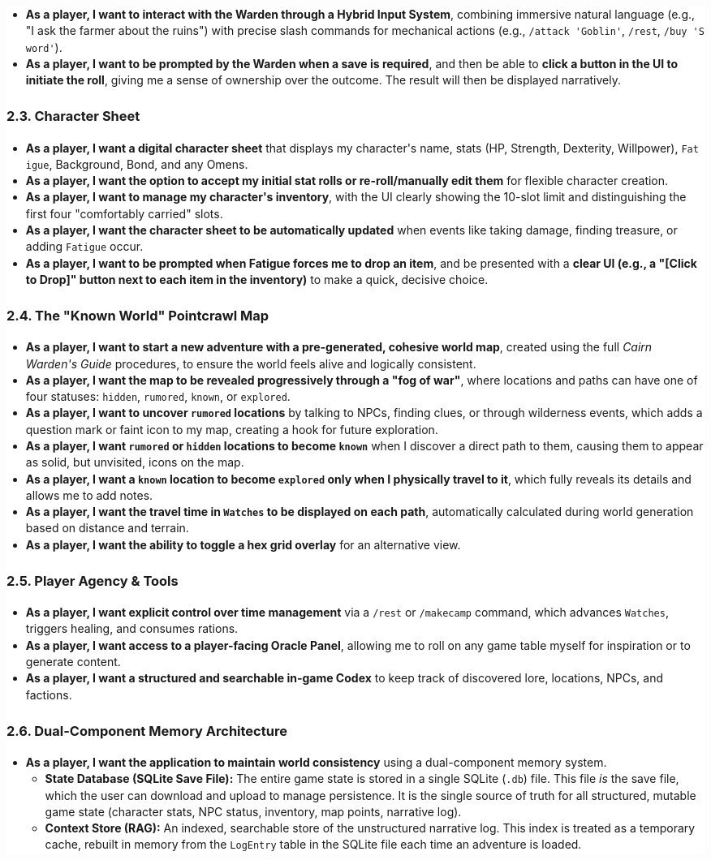 *   **As a player, I want to interact with the Warden through a Hybrid Input System**, combining immersive natural language (e.g., "I ask the farmer about the ruins") with precise slash commands for mechanical actions (e.g., `/attack 'Goblin'`, `/rest`, `/buy 'Sword'`).
*   **As a player, I want to be prompted by the Warden when a save is required**, and then be able to **click a button in the UI to initiate the roll**, giving me a sense of ownership over the outcome. The result will then be displayed narratively.

### 2.3. Character Sheet
*   **As a player, I want a digital character sheet** that displays my character's name, stats (HP, Strength, Dexterity, Willpower), `Fatigue`, Background, Bond, and any Omens.
*   **As a player, I want the option to accept my initial stat rolls or re-roll/manually edit them** for flexible character creation.
*   **As a player, I want to manage my character's inventory**, with the UI clearly showing the 10-slot limit and distinguishing the first four "comfortably carried" slots.
*   **As a player, I want the character sheet to be automatically updated** when events like taking damage, finding treasure, or adding `Fatigue` occur.
*   **As a player, I want to be prompted when Fatigue forces me to drop an item**, and be presented with a **clear UI (e.g., a "[Click to Drop]" button next to each item in the inventory)** to make a quick, decisive choice.

### 2.4. The "Known World" Pointcrawl Map
*   **As a player, I want to start a new adventure with a pre-generated, cohesive world map**, created using the full *Cairn Warden's Guide* procedures, to ensure the world feels alive and logically consistent.
*   **As a player, I want the map to be revealed progressively through a "fog of war"**, where locations and paths can have one of four statuses: `hidden`, `rumored`, `known`, or `explored`.
*   **As a player, I want to uncover `rumored` locations** by talking to NPCs, finding clues, or through wilderness events, which adds a question mark or faint icon to my map, creating a hook for future exploration.
*   **As a player, I want `rumored` or `hidden` locations to become `known`** when I discover a direct path to them, causing them to appear as solid, but unvisited, icons on the map.
*   **As a player, I want a `known` location to become `explored` only when I physically travel to it**, which fully reveals its details and allows me to add notes.
*   **As a player, I want the travel time in `Watches` to be displayed on each path**, automatically calculated during world generation based on distance and terrain.
*   **As a player, I want the ability to toggle a hex grid overlay** for an alternative view.

### 2.5. Player Agency & Tools
*   **As a player, I want explicit control over time management** via a `/rest` or `/makecamp` command, which advances `Watches`, triggers healing, and consumes rations.
*   **As a player, I want access to a player-facing Oracle Panel**, allowing me to roll on any game table myself for inspiration or to generate content.
*   **As a player, I want a structured and searchable in-game Codex** to keep track of discovered lore, locations, NPCs, and factions.

### 2.6. Dual-Component Memory Architecture
*   **As a player, I want the application to maintain world consistency** using a dual-component memory system.
    *   **State Database (SQLite Save File):** The entire game state is stored in a single SQLite (`.db`) file. This file *is* the save file, which the user can download and upload to manage persistence. It is the single source of truth for all structured, mutable game state (character stats, NPC status, inventory, map points, narrative log).
    *   **Context Store (RAG):** An indexed, searchable store of the unstructured narrative log. This index is treated as a temporary cache, rebuilt in memory from the `LogEntry` table in the SQLite file each time an adventure is loaded.
